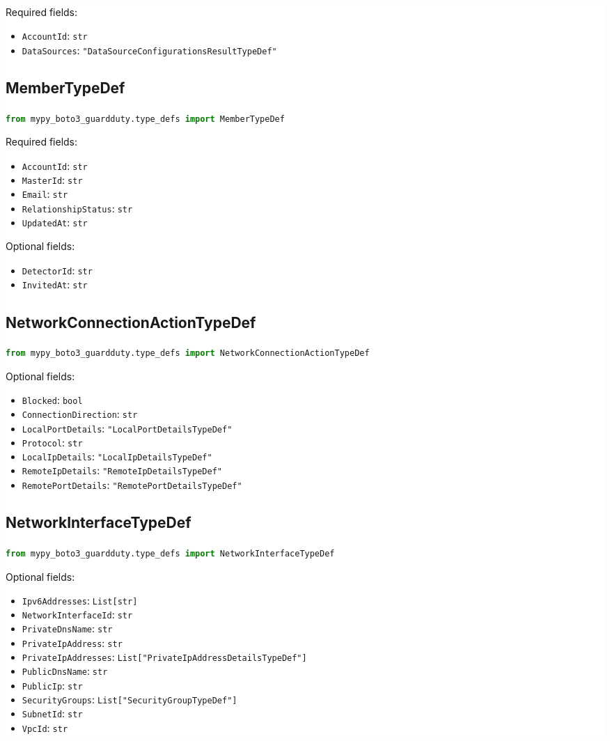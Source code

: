 
Required fields:
- `AccountId`: `str`
- `DataSources`: `"DataSourceConfigurationsResultTypeDef"`




## MemberTypeDef

```python
from mypy_boto3_guardduty.type_defs import MemberTypeDef
```


Required fields:
- `AccountId`: `str`
- `MasterId`: `str`
- `Email`: `str`
- `RelationshipStatus`: `str`
- `UpdatedAt`: `str`



Optional fields:
- `DetectorId`: `str`
- `InvitedAt`: `str`


## NetworkConnectionActionTypeDef

```python
from mypy_boto3_guardduty.type_defs import NetworkConnectionActionTypeDef
```




Optional fields:
- `Blocked`: `bool`
- `ConnectionDirection`: `str`
- `LocalPortDetails`: `"LocalPortDetailsTypeDef"`
- `Protocol`: `str`
- `LocalIpDetails`: `"LocalIpDetailsTypeDef"`
- `RemoteIpDetails`: `"RemoteIpDetailsTypeDef"`
- `RemotePortDetails`: `"RemotePortDetailsTypeDef"`


## NetworkInterfaceTypeDef

```python
from mypy_boto3_guardduty.type_defs import NetworkInterfaceTypeDef
```




Optional fields:
- `Ipv6Addresses`: `List[str]`
- `NetworkInterfaceId`: `str`
- `PrivateDnsName`: `str`
- `PrivateIpAddress`: `str`
- `PrivateIpAddresses`: `List["PrivateIpAddressDetailsTypeDef"]`
- `PublicDnsName`: `str`
- `PublicIp`: `str`
- `SecurityGroups`: `List["SecurityGroupTypeDef"]`
- `SubnetId`: `str`
- `VpcId`: `str`

